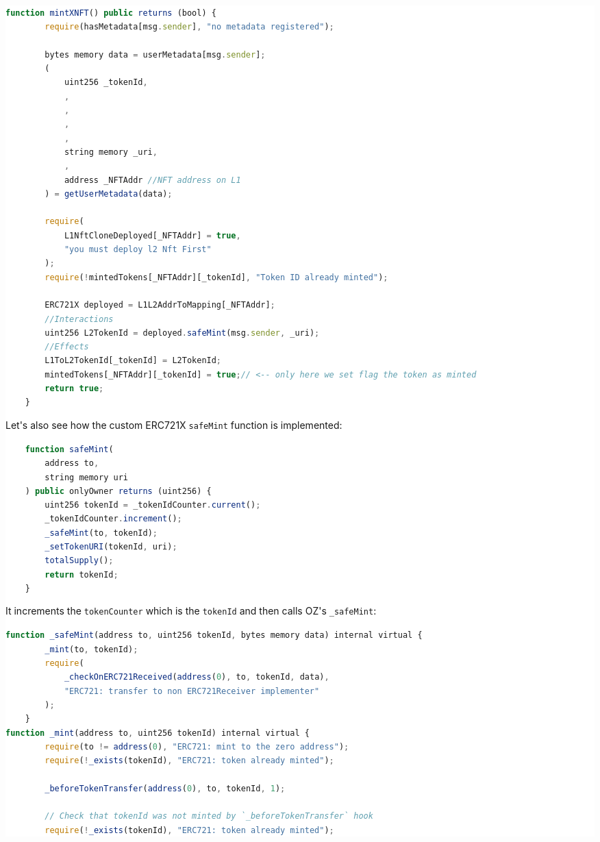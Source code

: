 ```javascript
function mintXNFT() public returns (bool) {
        require(hasMetadata[msg.sender], "no metadata registered");

        bytes memory data = userMetadata[msg.sender];
        (
            uint256 _tokenId,
            ,
            ,
            ,
            ,
            string memory _uri,
            ,
            address _NFTAddr //NFT address on L1
        ) = getUserMetadata(data);

        require(
            L1NftCloneDeployed[_NFTAddr] = true,
            "you must deploy l2 Nft First"
        );
        require(!mintedTokens[_NFTAddr][_tokenId], "Token ID already minted");

        ERC721X deployed = L1L2AddrToMapping[_NFTAddr];
        //Interactions
        uint256 L2TokenId = deployed.safeMint(msg.sender, _uri);
        //Effects
        L1ToL2TokenId[_tokenId] = L2TokenId;
        mintedTokens[_NFTAddr][_tokenId] = true;// <-- only here we set flag the token as minted
        return true;
    }
```

Let's also see how the custom ERC721X `safeMint` function is implemented:

```javascript
    function safeMint(
        address to,
        string memory uri
    ) public onlyOwner returns (uint256) {
        uint256 tokenId = _tokenIdCounter.current();
        _tokenIdCounter.increment();
        _safeMint(to, tokenId);
        _setTokenURI(tokenId, uri);
        totalSupply();
        return tokenId;
    }
```

It increments the `tokenCounter` which is the `tokenId` and then calls OZ's `_safeMint`:

```javascript
function _safeMint(address to, uint256 tokenId, bytes memory data) internal virtual {
        _mint(to, tokenId);
        require(
            _checkOnERC721Received(address(0), to, tokenId, data),
            "ERC721: transfer to non ERC721Receiver implementer"
        );
    }
function _mint(address to, uint256 tokenId) internal virtual {
        require(to != address(0), "ERC721: mint to the zero address");
        require(!_exists(tokenId), "ERC721: token already minted");

        _beforeTokenTransfer(address(0), to, tokenId, 1);

        // Check that tokenId was not minted by `_beforeTokenTransfer` hook
        require(!_exists(tokenId), "ERC721: token already minted");
```